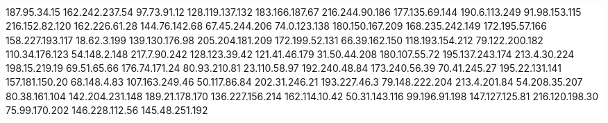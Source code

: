 187.95.34.15
162.242.237.54
97.73.91.12
128.119.137.132
183.166.187.67
216.244.90.186
177.135.69.144
190.6.113.249
91.98.153.115
216.152.82.120
162.226.61.28
144.76.142.68
67.45.244.206
74.0.123.138
180.150.167.209
168.235.242.149
172.195.57.166
158.227.193.117
18.62.3.199
139.130.176.98
205.204.181.209
172.199.52.131
66.39.162.150
118.193.154.212
79.122.200.182
110.34.176.123
54.148.2.148
217.7.90.242
128.123.39.42
121.41.46.179
31.50.44.208
180.107.55.72
195.137.243.174
213.4.30.224
198.15.219.19
69.51.65.66
176.74.171.24
80.93.210.81
23.110.58.97
192.240.48.84
173.240.56.39
70.41.245.27
195.22.131.141
157.181.150.20
68.148.4.83
107.163.249.46
50.117.86.84
202.31.246.21
193.227.46.3
79.148.222.204
213.4.201.84
54.208.35.207
80.38.161.104
142.204.231.148
189.21.178.170
136.227.156.214
162.114.10.42
50.31.143.116
99.196.91.198
147.127.125.81
216.120.198.30
75.99.170.202
146.228.112.56
145.48.251.192
